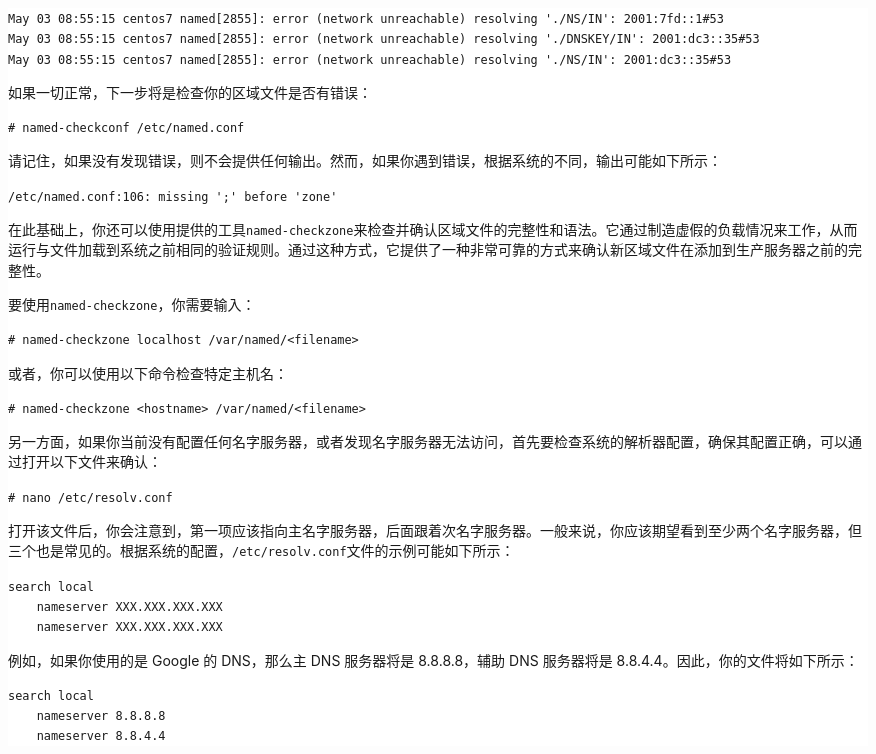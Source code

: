 ```
May 03 08:55:15 centos7 named[2855]: error (network unreachable) resolving './NS/IN': 2001:7fd::1#53
May 03 08:55:15 centos7 named[2855]: error (network unreachable) resolving './DNSKEY/IN': 2001:dc3::35#53
May 03 08:55:15 centos7 named[2855]: error (network unreachable) resolving './NS/IN': 2001:dc3::35#53

```

如果一切正常，下一步将是检查你的区域文件是否有错误：

```
# named-checkconf /etc/named.conf

```

请记住，如果没有发现错误，则不会提供任何输出。然而，如果你遇到错误，根据系统的不同，输出可能如下所示：

```
/etc/named.conf:106: missing ';' before 'zone'

```

在此基础上，你还可以使用提供的工具`named-checkzone`来检查并确认区域文件的完整性和语法。它通过制造虚假的负载情况来工作，从而运行与文件加载到系统之前相同的验证规则。通过这种方式，它提供了一种非常可靠的方式来确认新区域文件在添加到生产服务器之前的完整性。

要使用`named-checkzone`，你需要输入：

```
# named-checkzone localhost /var/named/<filename>

```

或者，你可以使用以下命令检查特定主机名：

```
# named-checkzone <hostname> /var/named/<filename>

```

另一方面，如果你当前没有配置任何名字服务器，或者发现名字服务器无法访问，首先要检查系统的解析器配置，确保其配置正确，可以通过打开以下文件来确认：

```
# nano /etc/resolv.conf

```

打开该文件后，你会注意到，第一项应该指向主名字服务器，后面跟着次名字服务器。一般来说，你应该期望看到至少两个名字服务器，但三个也是常见的。根据系统的配置，`/etc/resolv.conf`文件的示例可能如下所示：

```
search local
    nameserver XXX.XXX.XXX.XXX
    nameserver XXX.XXX.XXX.XXX
```

例如，如果你使用的是 Google 的 DNS，那么主 DNS 服务器将是 8.8.8.8，辅助 DNS 服务器将是 8.8.4.4。因此，你的文件将如下所示：

```
search local
    nameserver 8.8.8.8
    nameserver 8.8.4.4
```

